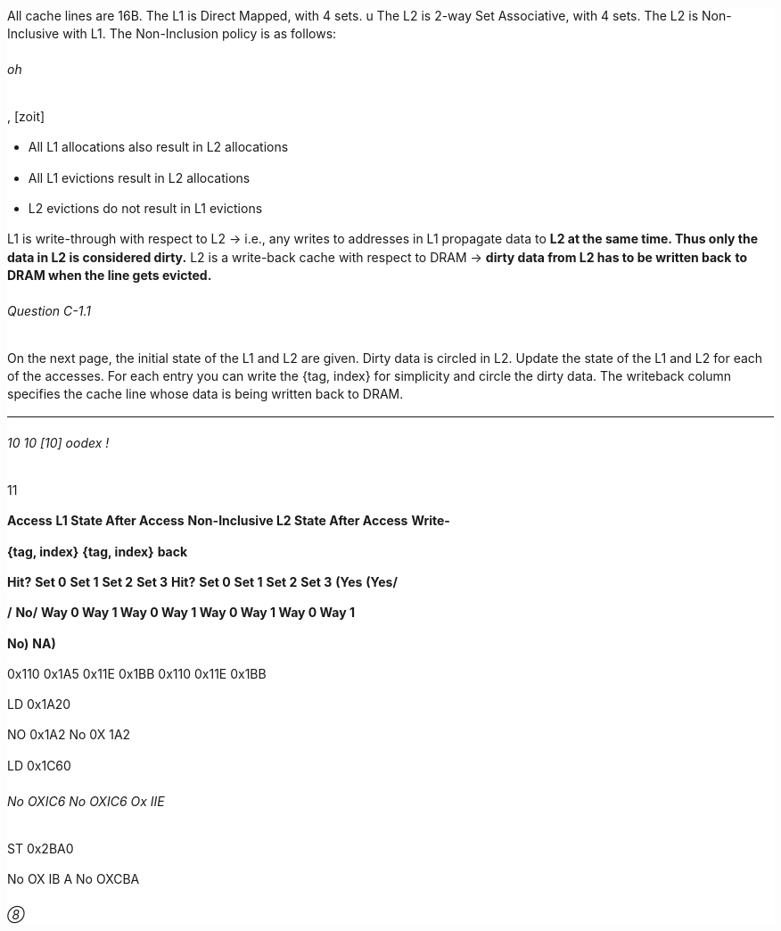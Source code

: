 
All cache lines are 16B.
The L1 is Direct Mapped, with 4 sets. u
The L2 is 2-way Set Associative, with 4 sets.
The L2 is Non-Inclusive with L1.
The Non-Inclusion policy is as follows:


###### oh
, [zoit]



  - All L1 allocations also result in L2 allocations

  - All L1 evictions result in L2 allocations

  - L2 evictions do not result in L1 evictions

L1 is write-through with respect to L2 → i.e., any writes to addresses in L1 propagate data to
**L2 at the same time. Thus only the data in L2 is considered dirty.**
L2 is a write-back cache with respect to DRAM → **dirty data from L2 has to be written back**
**to DRAM when the line gets evicted.**

###### Question C-1.1 
On the next page, the initial state of the L1 and L2 are given. Dirty data is circled in L2.
Update the state of the L1 and L2 for each of the accesses. For each entry you can write the {tag,
index} for simplicity and circle the dirty data. The writeback column specifies the cache line
whose data is being written back to DRAM.


-----

###### 10 10 [10] oodex ! 
11

**Access** **L1 State After Access** **Non-Inclusive L2 State After Access** **Write-**

**{tag, index}** **{tag, index}** **back**

**Hit?** **Set 0** **Set 1** **Set 2** **Set 3** **Hit?** **Set 0** **Set 1** **Set 2** **Set 3**
**(Yes** **(Yes/**

**/** **No/** **Way 0 Way 1 Way 0 Way 1 Way 0 Way 1 Way 0 Way 1**

**No)** **NA)**

0x110 0x1A5 0x11E 0x1BB 0x110 0x11E 0x1BB

LD 0x1A20

NO 0x1A2 No 0X 1A2

LD 0x1C60

###### No OXIC6 No OXIC6 Ox IIE

ST 0x2BA0

No OX IB A No OXCBA
###### ⑧
